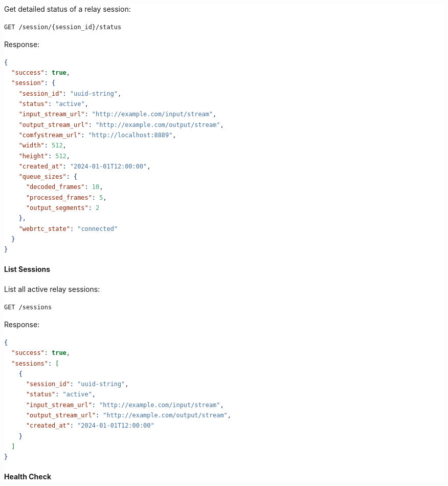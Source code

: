 Get detailed status of a relay session:

```bash
GET /session/{session_id}/status
```

Response:
```json
{
  "success": true,
  "session": {
    "session_id": "uuid-string",
    "status": "active",
    "input_stream_url": "http://example.com/input/stream",
    "output_stream_url": "http://example.com/output/stream",
    "comfystream_url": "http://localhost:8889",
    "width": 512,
    "height": 512,
    "created_at": "2024-01-01T12:00:00",
    "queue_sizes": {
      "decoded_frames": 10,
      "processed_frames": 5,
      "output_segments": 2
    },
    "webrtc_state": "connected"
  }
}
```

#### List Sessions

List all active relay sessions:

```bash
GET /sessions
```

Response:
```json
{
  "success": true,
  "sessions": [
    {
      "session_id": "uuid-string",
      "status": "active",
      "input_stream_url": "http://example.com/input/stream",
      "output_stream_url": "http://example.com/output/stream",
      "created_at": "2024-01-01T12:00:00"
    }
  ]
}
```

#### Health Check
